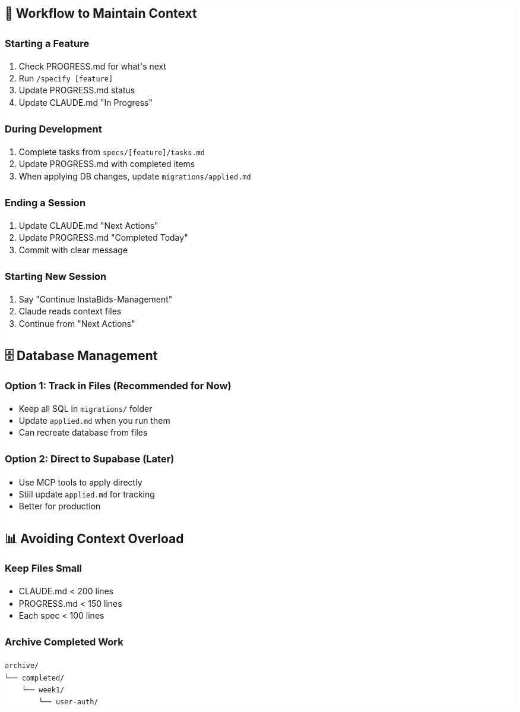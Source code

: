 ## 🔄 Workflow to Maintain Context

### Starting a Feature
1. Check PROGRESS.md for what's next
2. Run `/specify [feature]` 
3. Update PROGRESS.md status
4. Update CLAUDE.md "In Progress"

### During Development
1. Complete tasks from `specs/[feature]/tasks.md`
2. Update PROGRESS.md with completed items
3. When applying DB changes, update `migrations/applied.md`

### Ending a Session
1. Update CLAUDE.md "Next Actions"
2. Update PROGRESS.md "Completed Today"
3. Commit with clear message

### Starting New Session
1. Say "Continue InstaBids-Management"
2. Claude reads context files
3. Continue from "Next Actions"

## 🗄️ Database Management

### Option 1: Track in Files (Recommended for Now)
- Keep all SQL in `migrations/` folder
- Update `applied.md` when you run them
- Can recreate database from files

### Option 2: Direct to Supabase (Later)
- Use MCP tools to apply directly
- Still update `applied.md` for tracking
- Better for production

## 📊 Avoiding Context Overload

### Keep Files Small
- CLAUDE.md < 200 lines
- PROGRESS.md < 150 lines  
- Each spec < 100 lines

### Archive Completed Work
```
archive/
└── completed/
    └── week1/
        └── user-auth/
```
